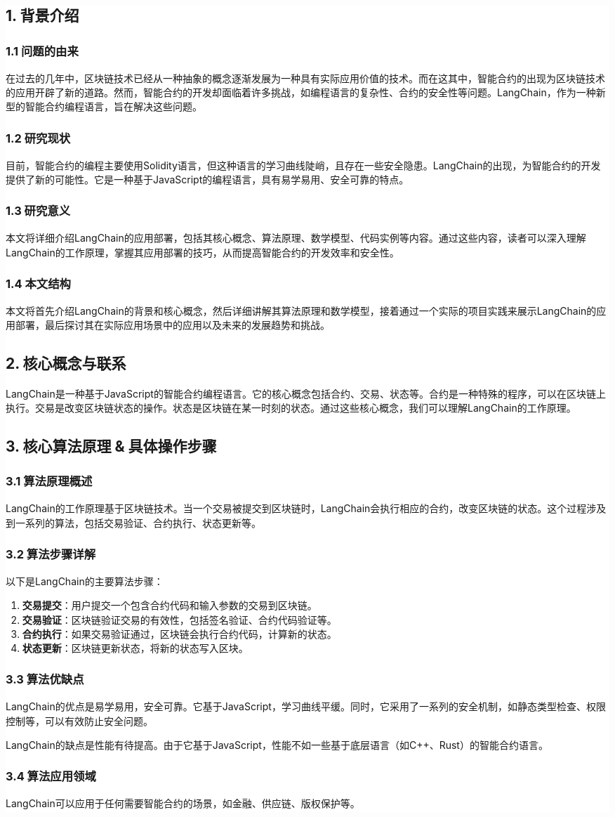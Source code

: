 ## 1. 背景介绍

### 1.1 问题的由来

在过去的几年中，区块链技术已经从一种抽象的概念逐渐发展为一种具有实际应用价值的技术。而在这其中，智能合约的出现为区块链技术的应用开辟了新的道路。然而，智能合约的开发却面临着许多挑战，如编程语言的复杂性、合约的安全性等问题。LangChain，作为一种新型的智能合约编程语言，旨在解决这些问题。

### 1.2 研究现状

目前，智能合约的编程主要使用Solidity语言，但这种语言的学习曲线陡峭，且存在一些安全隐患。LangChain的出现，为智能合约的开发提供了新的可能性。它是一种基于JavaScript的编程语言，具有易学易用、安全可靠的特点。

### 1.3 研究意义

本文将详细介绍LangChain的应用部署，包括其核心概念、算法原理、数学模型、代码实例等内容。通过这些内容，读者可以深入理解LangChain的工作原理，掌握其应用部署的技巧，从而提高智能合约的开发效率和安全性。

### 1.4 本文结构

本文将首先介绍LangChain的背景和核心概念，然后详细讲解其算法原理和数学模型，接着通过一个实际的项目实践来展示LangChain的应用部署，最后探讨其在实际应用场景中的应用以及未来的发展趋势和挑战。

## 2. 核心概念与联系

LangChain是一种基于JavaScript的智能合约编程语言。它的核心概念包括合约、交易、状态等。合约是一种特殊的程序，可以在区块链上执行。交易是改变区块链状态的操作。状态是区块链在某一时刻的状态。通过这些核心概念，我们可以理解LangChain的工作原理。

## 3. 核心算法原理 & 具体操作步骤

### 3.1 算法原理概述

LangChain的工作原理基于区块链技术。当一个交易被提交到区块链时，LangChain会执行相应的合约，改变区块链的状态。这个过程涉及到一系列的算法，包括交易验证、合约执行、状态更新等。

### 3.2 算法步骤详解

以下是LangChain的主要算法步骤：

1. **交易提交**：用户提交一个包含合约代码和输入参数的交易到区块链。
2. **交易验证**：区块链验证交易的有效性，包括签名验证、合约代码验证等。
3. **合约执行**：如果交易验证通过，区块链会执行合约代码，计算新的状态。
4. **状态更新**：区块链更新状态，将新的状态写入区块。

### 3.3 算法优缺点

LangChain的优点是易学易用，安全可靠。它基于JavaScript，学习曲线平缓。同时，它采用了一系列的安全机制，如静态类型检查、权限控制等，可以有效防止安全问题。

LangChain的缺点是性能有待提高。由于它基于JavaScript，性能不如一些基于底层语言（如C++、Rust）的智能合约语言。

### 3.4 算法应用领域

LangChain可以应用于任何需要智能合约的场景，如金融、供应链、版权保护等。
